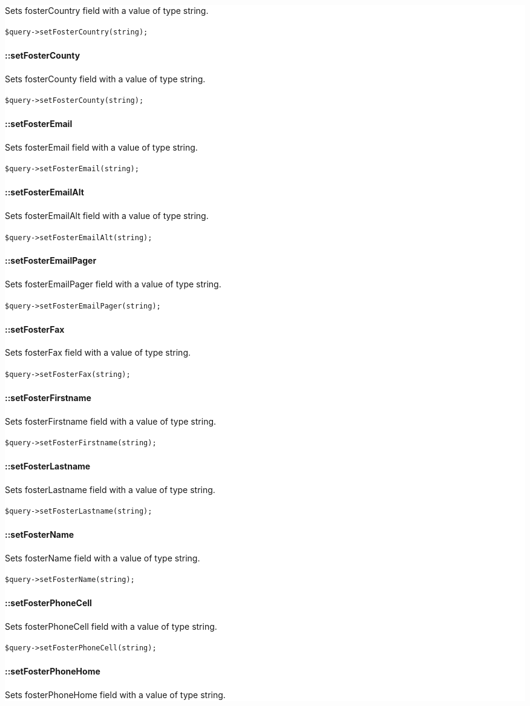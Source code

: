 Sets fosterCountry field with a value of type string.

    $query->setFosterCountry(string);

#### ::setFosterCounty

Sets fosterCounty field with a value of type string.

    $query->setFosterCounty(string);

#### ::setFosterEmail

Sets fosterEmail field with a value of type string.

    $query->setFosterEmail(string);

#### ::setFosterEmailAlt

Sets fosterEmailAlt field with a value of type string.

    $query->setFosterEmailAlt(string);

#### ::setFosterEmailPager

Sets fosterEmailPager field with a value of type string.

    $query->setFosterEmailPager(string);

#### ::setFosterFax

Sets fosterFax field with a value of type string.

    $query->setFosterFax(string);

#### ::setFosterFirstname

Sets fosterFirstname field with a value of type string.

    $query->setFosterFirstname(string);

#### ::setFosterLastname

Sets fosterLastname field with a value of type string.

    $query->setFosterLastname(string);

#### ::setFosterName

Sets fosterName field with a value of type string.

    $query->setFosterName(string);

#### ::setFosterPhoneCell

Sets fosterPhoneCell field with a value of type string.

    $query->setFosterPhoneCell(string);

#### ::setFosterPhoneHome

Sets fosterPhoneHome field with a value of type string.
